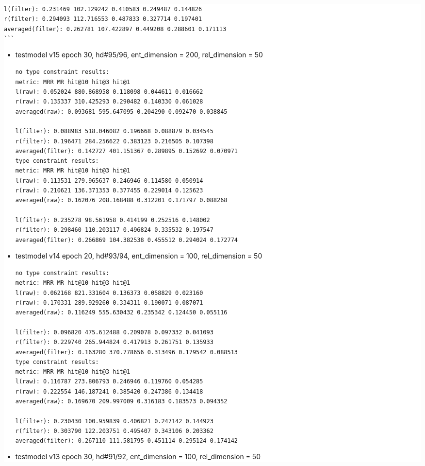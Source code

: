     l(filter): 0.231469 102.129242 0.410583 0.249487 0.144826
    r(filter): 0.294093 112.716553 0.487833 0.327714 0.197401
    averaged(filter): 0.262781 107.422897 0.449208 0.288601 0.171113
    ```
  
    
  
  - testmodel v15 epoch 30, hd#95/96,  ent_dimension = 200, rel_dimension = 50
  
    ```log
    no type constraint results:
    metric: MRR MR hit@10 hit@3 hit@1
    l(raw): 0.052024 880.868958 0.118098 0.044611 0.016662
    r(raw): 0.135337 310.425293 0.290482 0.140330 0.061028
    averaged(raw): 0.093681 595.647095 0.204290 0.092470 0.038845
    
    l(filter): 0.088983 518.046082 0.196668 0.088879 0.034545
    r(filter): 0.196471 284.256622 0.383123 0.216505 0.107398
    averaged(filter): 0.142727 401.151367 0.289895 0.152692 0.070971
    type constraint results:
    metric: MRR MR hit@10 hit@3 hit@1
    l(raw): 0.113531 279.965637 0.246946 0.114580 0.050914
    r(raw): 0.210621 136.371353 0.377455 0.229014 0.125623
    averaged(raw): 0.162076 208.168488 0.312201 0.171797 0.088268
    
    l(filter): 0.235278 98.561958 0.414199 0.252516 0.148002
    r(filter): 0.298460 110.203117 0.496824 0.335532 0.197547
    averaged(filter): 0.266869 104.382538 0.455512 0.294024 0.172774
    ```
  
    
  
  - testmodel v14 epoch 20, hd#93/94,  ent_dimension = 100, rel_dimension = 50
  
    ```log
    no type constraint results:
    metric: MRR MR hit@10 hit@3 hit@1
    l(raw): 0.062168 821.331604 0.136373 0.058829 0.023160
    r(raw): 0.170331 289.929260 0.334311 0.190071 0.087071
    averaged(raw): 0.116249 555.630432 0.235342 0.124450 0.055116
    
    l(filter): 0.096820 475.612488 0.209078 0.097332 0.041093
    r(filter): 0.229740 265.944824 0.417913 0.261751 0.135933
    averaged(filter): 0.163280 370.778656 0.313496 0.179542 0.088513
    type constraint results:
    metric: MRR MR hit@10 hit@3 hit@1
    l(raw): 0.116787 273.806793 0.246946 0.119760 0.054285
    r(raw): 0.222554 146.187241 0.385420 0.247386 0.134418
    averaged(raw): 0.169670 209.997009 0.316183 0.183573 0.094352
    
    l(filter): 0.230430 100.959839 0.406821 0.247142 0.144923
    r(filter): 0.303790 122.203751 0.495407 0.343106 0.203362
    averaged(filter): 0.267110 111.581795 0.451114 0.295124 0.174142
    ```
  
    
  
  - testmodel v13 epoch 30, hd#91/92,  ent_dimension = 100, rel_dimension = 50
  